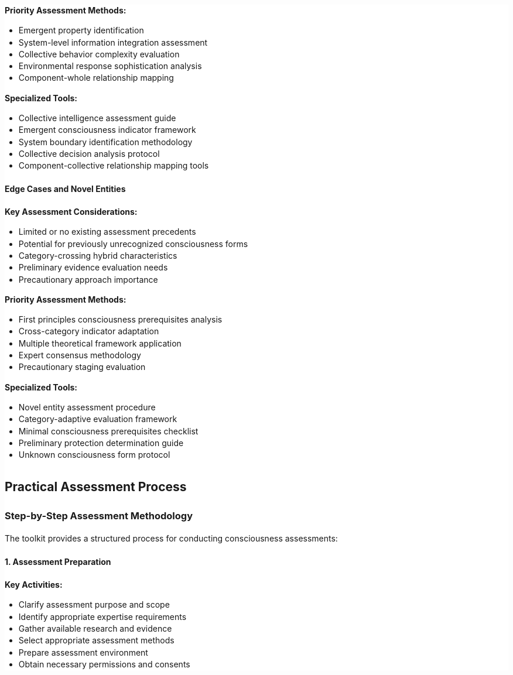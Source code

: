**Priority Assessment Methods:**
- Emergent property identification
- System-level information integration assessment
- Collective behavior complexity evaluation
- Environmental response sophistication analysis
- Component-whole relationship mapping

**Specialized Tools:**
- Collective intelligence assessment guide
- Emergent consciousness indicator framework
- System boundary identification methodology
- Collective decision analysis protocol
- Component-collective relationship mapping tools

#### Edge Cases and Novel Entities

**Key Assessment Considerations:**
- Limited or no existing assessment precedents
- Potential for previously unrecognized consciousness forms
- Category-crossing hybrid characteristics
- Preliminary evidence evaluation needs
- Precautionary approach importance

**Priority Assessment Methods:**
- First principles consciousness prerequisites analysis
- Cross-category indicator adaptation
- Multiple theoretical framework application
- Expert consensus methodology
- Precautionary staging evaluation

**Specialized Tools:**
- Novel entity assessment procedure
- Category-adaptive evaluation framework
- Minimal consciousness prerequisites checklist
- Preliminary protection determination guide
- Unknown consciousness form protocol

## Practical Assessment Process

### Step-by-Step Assessment Methodology

The toolkit provides a structured process for conducting consciousness assessments:

#### 1. Assessment Preparation

**Key Activities:**
- Clarify assessment purpose and scope
- Identify appropriate expertise requirements
- Gather available research and evidence
- Select appropriate assessment methods
- Prepare assessment environment
- Obtain necessary permissions and consents
